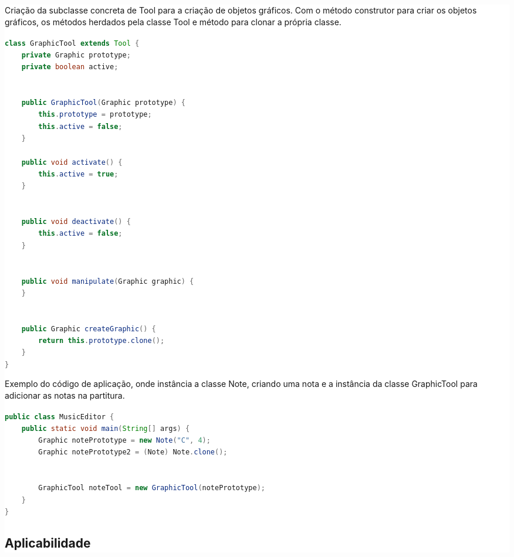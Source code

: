 
Criação da subclasse concreta de Tool para a criação de objetos gráficos. Com o método construtor para criar os objetos gráficos, os métodos herdados pela classe Tool e método para clonar a própria classe.


```java
class GraphicTool extends Tool {
    private Graphic prototype;
    private boolean active;


    public GraphicTool(Graphic prototype) {
        this.prototype = prototype;
        this.active = false;
    }
   
    public void activate() {
        this.active = true;
    }


    public void deactivate() {
        this.active = false;
    }


    public void manipulate(Graphic graphic) {
    }


    public Graphic createGraphic() {
        return this.prototype.clone();
    }
}
```


Exemplo do código de aplicação, onde instância a classe Note, criando uma nota e a instância da classe GraphicTool para adicionar as notas na partitura.


```java
public class MusicEditor {
    public static void main(String[] args) {
        Graphic notePrototype = new Note("C", 4);
        Graphic notePrototype2 = (Note) Note.clone();


        GraphicTool noteTool = new GraphicTool(notePrototype);
    }
}
```


## Aplicabilidade
